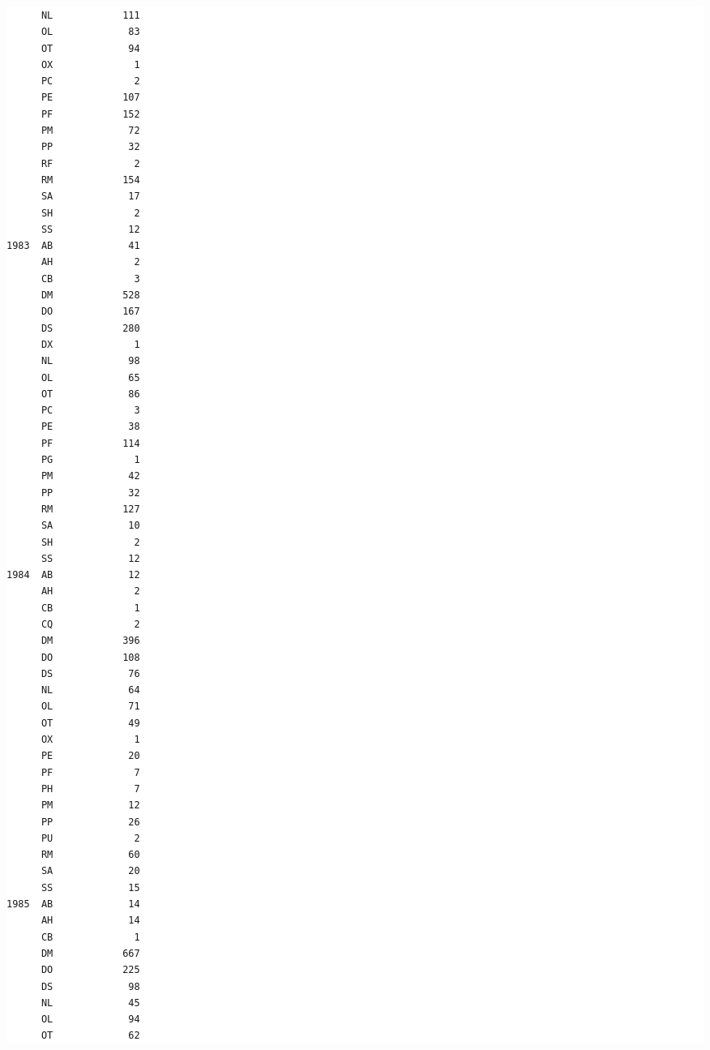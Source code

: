 ```{.output}
      NL            111
      OL             83
      OT             94
      OX              1
      PC              2
      PE            107
      PF            152
      PM             72
      PP             32
      RF              2
      RM            154
      SA             17
      SH              2
      SS             12
1983  AB             41
      AH              2
      CB              3
      DM            528
      DO            167
      DS            280
      DX              1
      NL             98
      OL             65
      OT             86
      PC              3
      PE             38
      PF            114
      PG              1
      PM             42
      PP             32
      RM            127
      SA             10
      SH              2
      SS             12
1984  AB             12
      AH              2
      CB              1
      CQ              2
      DM            396
      DO            108
      DS             76
      NL             64
      OL             71
      OT             49
      OX              1
      PE             20
      PF              7
      PH              7
      PM             12
      PP             26
      PU              2
      RM             60
      SA             20
      SS             15
1985  AB             14
      AH             14
      CB              1
      DM            667
      DO            225
      DS             98
      NL             45
      OL             94
      OT             62
```